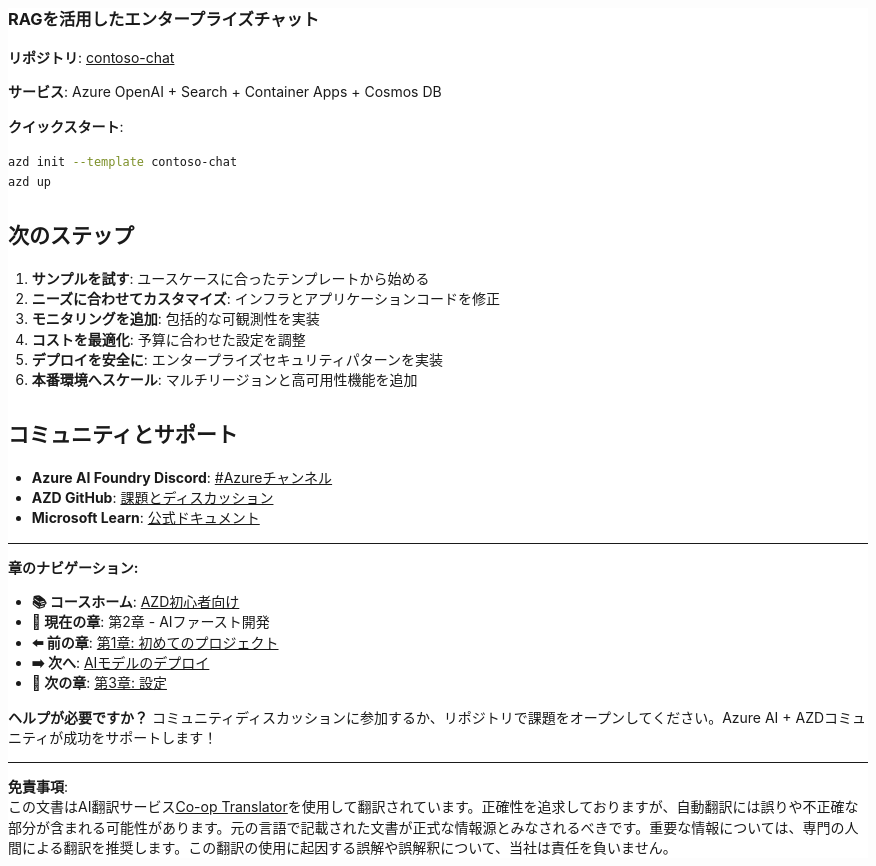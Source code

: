 ### RAGを活用したエンタープライズチャット

**リポジトリ**: [contoso-chat](https://github.com/Azure-Samples/contoso-chat)

**サービス**: Azure OpenAI + Search + Container Apps + Cosmos DB

**クイックスタート**:
```bash
azd init --template contoso-chat
azd up
```

## 次のステップ

1. **サンプルを試す**: ユースケースに合ったテンプレートから始める
2. **ニーズに合わせてカスタマイズ**: インフラとアプリケーションコードを修正
3. **モニタリングを追加**: 包括的な可観測性を実装
4. **コストを最適化**: 予算に合わせた設定を調整
5. **デプロイを安全に**: エンタープライズセキュリティパターンを実装
6. **本番環境へスケール**: マルチリージョンと高可用性機能を追加

## コミュニティとサポート

- **Azure AI Foundry Discord**: [#Azureチャンネル](https://discord.gg/microsoft-azure)
- **AZD GitHub**: [課題とディスカッション](https://github.com/Azure/azure-dev)
- **Microsoft Learn**: [公式ドキュメント](https://learn.microsoft.com/azure/ai-studio/)

---

**章のナビゲーション:**
- **📚 コースホーム**: [AZD初心者向け](../../README.md)
- **📖 現在の章**: 第2章 - AIファースト開発
- **⬅️ 前の章**: [第1章: 初めてのプロジェクト](../getting-started/first-project.md)
- **➡️ 次へ**: [AIモデルのデプロイ](ai-model-deployment.md)
- **🚀 次の章**: [第3章: 設定](../getting-started/configuration.md)

**ヘルプが必要ですか？** コミュニティディスカッションに参加するか、リポジトリで課題をオープンしてください。Azure AI + AZDコミュニティが成功をサポートします！

---

**免責事項**:  
この文書はAI翻訳サービス[Co-op Translator](https://github.com/Azure/co-op-translator)を使用して翻訳されています。正確性を追求しておりますが、自動翻訳には誤りや不正確な部分が含まれる可能性があります。元の言語で記載された文書が正式な情報源とみなされるべきです。重要な情報については、専門の人間による翻訳を推奨します。この翻訳の使用に起因する誤解や誤解釈について、当社は責任を負いません。